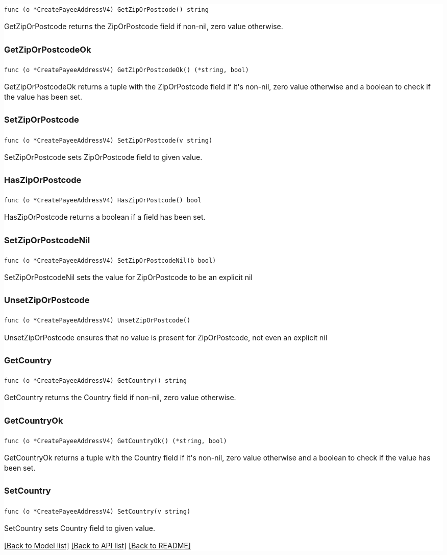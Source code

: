 `func (o *CreatePayeeAddressV4) GetZipOrPostcode() string`

GetZipOrPostcode returns the ZipOrPostcode field if non-nil, zero value otherwise.

### GetZipOrPostcodeOk

`func (o *CreatePayeeAddressV4) GetZipOrPostcodeOk() (*string, bool)`

GetZipOrPostcodeOk returns a tuple with the ZipOrPostcode field if it's non-nil, zero value otherwise
and a boolean to check if the value has been set.

### SetZipOrPostcode

`func (o *CreatePayeeAddressV4) SetZipOrPostcode(v string)`

SetZipOrPostcode sets ZipOrPostcode field to given value.

### HasZipOrPostcode

`func (o *CreatePayeeAddressV4) HasZipOrPostcode() bool`

HasZipOrPostcode returns a boolean if a field has been set.

### SetZipOrPostcodeNil

`func (o *CreatePayeeAddressV4) SetZipOrPostcodeNil(b bool)`

 SetZipOrPostcodeNil sets the value for ZipOrPostcode to be an explicit nil

### UnsetZipOrPostcode
`func (o *CreatePayeeAddressV4) UnsetZipOrPostcode()`

UnsetZipOrPostcode ensures that no value is present for ZipOrPostcode, not even an explicit nil
### GetCountry

`func (o *CreatePayeeAddressV4) GetCountry() string`

GetCountry returns the Country field if non-nil, zero value otherwise.

### GetCountryOk

`func (o *CreatePayeeAddressV4) GetCountryOk() (*string, bool)`

GetCountryOk returns a tuple with the Country field if it's non-nil, zero value otherwise
and a boolean to check if the value has been set.

### SetCountry

`func (o *CreatePayeeAddressV4) SetCountry(v string)`

SetCountry sets Country field to given value.



[[Back to Model list]](../README.md#documentation-for-models) [[Back to API list]](../README.md#documentation-for-api-endpoints) [[Back to README]](../README.md)


